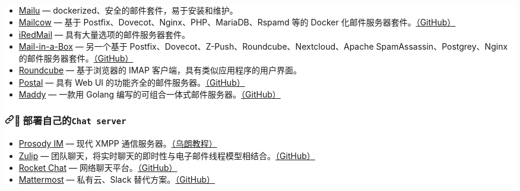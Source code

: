 <ul dir="auto">
<li><a href="https://mailu.io/" rel="nofollow"><font style="vertical-align: inherit;"><font style="vertical-align: inherit;">Mailu</font></font></a><font style="vertical-align: inherit;"><font style="vertical-align: inherit;"> — dockerized、安全的邮件套件，易于安装和维护。</font></font></li>
<li><a href="https://mailcow.email/" rel="nofollow"><font style="vertical-align: inherit;"><font style="vertical-align: inherit;">Mailcow</font></font></a><font style="vertical-align: inherit;"><font style="vertical-align: inherit;"> — 基于 Postfix、Dovecot、Nginx、PHP、MariaDB、Rspamd 等的 Docker 化邮件服务器套件。</font></font><a href="https://github.com/mailcow/mailcow-dockerized"><font style="vertical-align: inherit;"><font style="vertical-align: inherit;">（GitHub）</font></font></a></li>
<li><a href="https://www.iredmail.org/" rel="nofollow"><font style="vertical-align: inherit;"><font style="vertical-align: inherit;">iRedMail</font></font></a><font style="vertical-align: inherit;"><font style="vertical-align: inherit;"> — 具有大量选项的邮件服务器套件。</font></font></li>
<li><a href="https://mailinabox.email/" rel="nofollow"><font style="vertical-align: inherit;"><font style="vertical-align: inherit;">Mail-in-a-Box</font></font></a><font style="vertical-align: inherit;"><font style="vertical-align: inherit;"> — 另一个基于 Postfix、Dovecot、Z-Push、Roundcube、Nextcloud、Apache SpamAssassin、Postgrey、Nginx 的邮件服务器套件。</font></font><a href="https://github.com/mail-in-a-box/mailinabox"><font style="vertical-align: inherit;"><font style="vertical-align: inherit;">（GitHub）</font></font></a></li>
<li><a href="https://roundcube.net/" rel="nofollow"><font style="vertical-align: inherit;"><font style="vertical-align: inherit;">Roundcube</font></font></a><font style="vertical-align: inherit;"><font style="vertical-align: inherit;"> — 基于浏览器的 IMAP 客户端，具有类似应用程序的用户界面。</font></font></li>
<li><a href="https://postal.atech.media/" rel="nofollow"><font style="vertical-align: inherit;"><font style="vertical-align: inherit;">Postal</font></font></a><font style="vertical-align: inherit;"><font style="vertical-align: inherit;"> — 具有 Web UI 的功能齐全的邮件服务器。</font></font><a href="https://github.com/postalhq/postal"><font style="vertical-align: inherit;"><font style="vertical-align: inherit;">（GitHub）</font></font></a></li>
<li><a href="https://maddy.email/" rel="nofollow"><font style="vertical-align: inherit;"><font style="vertical-align: inherit;">Maddy</font></font></a><font style="vertical-align: inherit;"><font style="vertical-align: inherit;"> — 一款用 Golang 编写的可组合一体式邮件服务器。</font></font><a href="https://github.com/foxcpp/maddy"><font style="vertical-align: inherit;"><font style="vertical-align: inherit;">（GitHub）</font></font></a></li>
</ul>
<h3 tabindex="-1" dir="auto"><a id="user-content--deploy-your-own-chat-server" class="anchor" aria-hidden="true" tabindex="-1" href="#-deploy-your-own-chat-server"><svg class="octicon octicon-link" viewBox="0 0 16 16" version="1.1" width="16" height="16" aria-hidden="true"><path d="m7.775 3.275 1.25-1.25a3.5 3.5 0 1 1 4.95 4.95l-2.5 2.5a3.5 3.5 0 0 1-4.95 0 .751.751 0 0 1 .018-1.042.751.751 0 0 1 1.042-.018 1.998 1.998 0 0 0 2.83 0l2.5-2.5a2.002 2.002 0 0 0-2.83-2.83l-1.25 1.25a.751.751 0 0 1-1.042-.018.751.751 0 0 1-.018-1.042Zm-4.69 9.64a1.998 1.998 0 0 0 2.83 0l1.25-1.25a.751.751 0 0 1 1.042.018.751.751 0 0 1 .018 1.042l-1.25 1.25a3.5 3.5 0 1 1-4.95-4.95l2.5-2.5a3.5 3.5 0 0 1 4.95 0 .751.751 0 0 1-.018 1.042.751.751 0 0 1-1.042.018 1.998 1.998 0 0 0-2.83 0l-2.5 2.5a1.998 1.998 0 0 0 0 2.83Z"></path></svg></a><font style="vertical-align: inherit;"><font style="vertical-align: inherit;">💬 部署自己的</font></font><code>Chat server</code></h3>
<ul dir="auto">
<li><a href="https://prosody.im/" rel="nofollow"><font style="vertical-align: inherit;"><font style="vertical-align: inherit;">Prosody IM</font></font></a><font style="vertical-align: inherit;"><font style="vertical-align: inherit;"> — 现代 XMPP 通信服务器。</font></font><a href="https://roll.urown.net/server/prosody.html" rel="nofollow"><font style="vertical-align: inherit;"><font style="vertical-align: inherit;">（乌朗教程）</font></font></a></li>
<li><a href="https://zulipchat.com/" rel="nofollow"><font style="vertical-align: inherit;"><font style="vertical-align: inherit;">Zulip</font></font></a><font style="vertical-align: inherit;"><font style="vertical-align: inherit;"> — 团队聊天，将实时聊天的即时性与电子邮件线程模型相结合。</font></font><a href="https://github.com/zulip/zulip"><font style="vertical-align: inherit;"><font style="vertical-align: inherit;">（GitHub）</font></font></a></li>
<li><a href="https://rocket.chat/" rel="nofollow"><font style="vertical-align: inherit;"><font style="vertical-align: inherit;">Rocket Chat</font></font></a><font style="vertical-align: inherit;"><font style="vertical-align: inherit;"> — 网络聊天平台。</font></font><a href="https://github.com/RocketChat/Rocket.Chat"><font style="vertical-align: inherit;"><font style="vertical-align: inherit;">（GitHub）</font></font></a></li>
<li><a href="https://mattermost.com/" rel="nofollow"><font style="vertical-align: inherit;"><font style="vertical-align: inherit;">Mattermost</font></font></a><font style="vertical-align: inherit;"><font style="vertical-align: inherit;"> — 私有云、Slack 替代方案。</font></font><a href="https://github.com/mattermost/mattermost-server"><font style="vertical-align: inherit;"><font style="vertical-align: inherit;">（GitHub）</font></font></a></li>